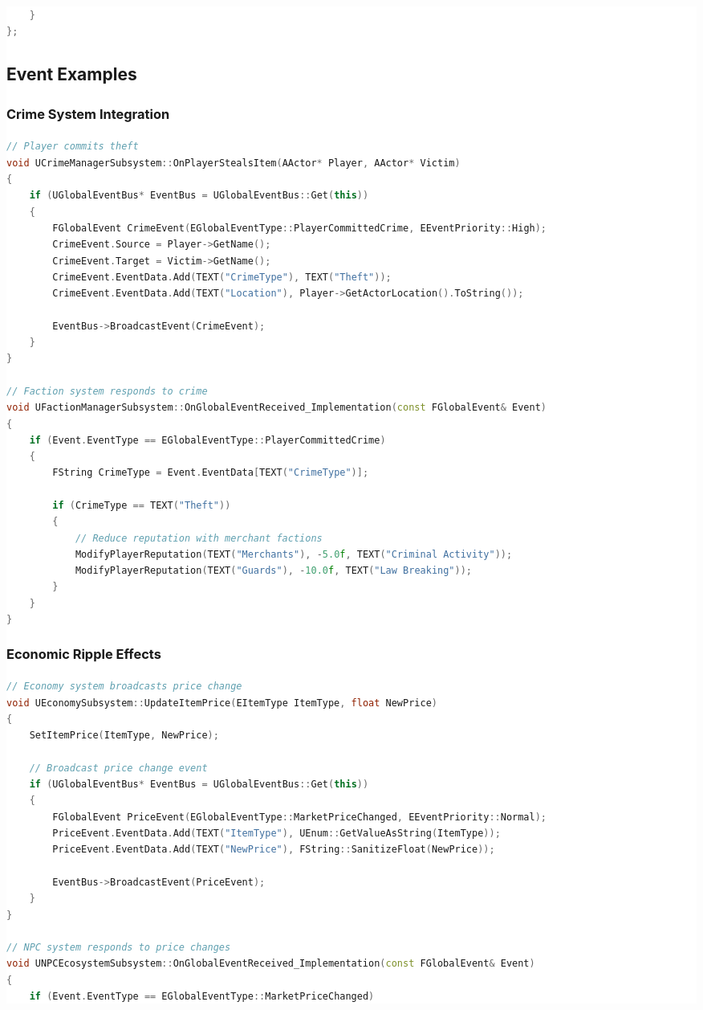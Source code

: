 ```cpp
    }
};
```

## Event Examples

### Crime System Integration
```cpp
// Player commits theft
void UCrimeManagerSubsystem::OnPlayerStealsItem(AActor* Player, AActor* Victim)
{
    if (UGlobalEventBus* EventBus = UGlobalEventBus::Get(this))
    {
        FGlobalEvent CrimeEvent(EGlobalEventType::PlayerCommittedCrime, EEventPriority::High);
        CrimeEvent.Source = Player->GetName();
        CrimeEvent.Target = Victim->GetName();
        CrimeEvent.EventData.Add(TEXT("CrimeType"), TEXT("Theft"));
        CrimeEvent.EventData.Add(TEXT("Location"), Player->GetActorLocation().ToString());
        
        EventBus->BroadcastEvent(CrimeEvent);
    }
}

// Faction system responds to crime
void UFactionManagerSubsystem::OnGlobalEventReceived_Implementation(const FGlobalEvent& Event)
{
    if (Event.EventType == EGlobalEventType::PlayerCommittedCrime)
    {
        FString CrimeType = Event.EventData[TEXT("CrimeType")];
        
        if (CrimeType == TEXT("Theft"))
        {
            // Reduce reputation with merchant factions
            ModifyPlayerReputation(TEXT("Merchants"), -5.0f, TEXT("Criminal Activity"));
            ModifyPlayerReputation(TEXT("Guards"), -10.0f, TEXT("Law Breaking"));
        }
    }
}
```

### Economic Ripple Effects
```cpp
// Economy system broadcasts price change
void UEconomySubsystem::UpdateItemPrice(EItemType ItemType, float NewPrice)
{
    SetItemPrice(ItemType, NewPrice);
    
    // Broadcast price change event
    if (UGlobalEventBus* EventBus = UGlobalEventBus::Get(this))
    {
        FGlobalEvent PriceEvent(EGlobalEventType::MarketPriceChanged, EEventPriority::Normal);
        PriceEvent.EventData.Add(TEXT("ItemType"), UEnum::GetValueAsString(ItemType));
        PriceEvent.EventData.Add(TEXT("NewPrice"), FString::SanitizeFloat(NewPrice));
        
        EventBus->BroadcastEvent(PriceEvent);
    }
}

// NPC system responds to price changes
void UNPCEcosystemSubsystem::OnGlobalEventReceived_Implementation(const FGlobalEvent& Event)
{
    if (Event.EventType == EGlobalEventType::MarketPriceChanged)
```